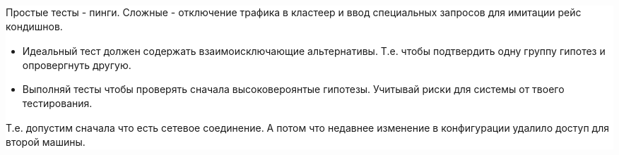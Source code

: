 Простые тесты - пинги.
Сложные - отключение трафика в кластеер
и ввод специальных запросов для имитации рейс кондишнов.

* Идеальный тест должен содержать взаимоисключающие альтернативы.
Т.е. чтобы подтвердить одну группу гипотез и опровергнуть другую.

* Выполняй тесты чтобы проверять сначала высоковероянтые гипотезы.
Учитывай риски для системы от твоего тестирования.

Т.е. допустим сначала что есть сетевое соединение. А потом
что недавнее изменение в конфигурации удалило доступ для второй
машины.

